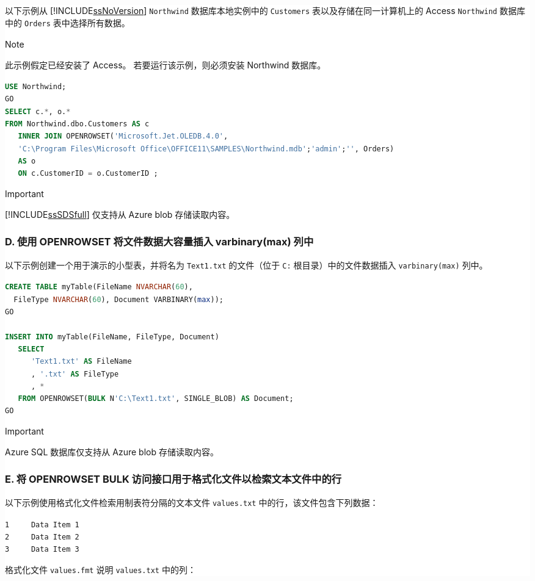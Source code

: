 以下示例从 [!INCLUDE[ssNoVersion](../../includes/ssnoversion-md.md)] `Northwind` 数据库本地实例中的 `Customers` 表以及存储在同一计算机上的 Access `Northwind` 数据库中的 `Orders` 表中选择所有数据。

> [!NOTE]
> 此示例假定已经安装了 Access。 若要运行该示例，则必须安装 Northwind 数据库。

```sql
USE Northwind;
GO
SELECT c.*, o.*
FROM Northwind.dbo.Customers AS c
   INNER JOIN OPENROWSET('Microsoft.Jet.OLEDB.4.0',
   'C:\Program Files\Microsoft Office\OFFICE11\SAMPLES\Northwind.mdb';'admin';'', Orders)
   AS o
   ON c.CustomerID = o.CustomerID ;
```

> [!IMPORTANT]
> [!INCLUDE[ssSDSfull](../../includes/sssdsfull-md.md)] 仅支持从 Azure blob 存储读取内容。

### <a name="d-using-openrowset-to-bulk-insert-file-data-into-a-varbinarymax-column"></a>D. 使用 OPENROWSET 将文件数据大容量插入 varbinary(max) 列中

 以下示例创建一个用于演示的小型表，并将名为 `Text1.txt` 的文件（位于 `C:` 根目录）中的文件数据插入 `varbinary(max)` 列中。

```sql
CREATE TABLE myTable(FileName NVARCHAR(60),
  FileType NVARCHAR(60), Document VARBINARY(max));
GO

INSERT INTO myTable(FileName, FileType, Document)
   SELECT
      'Text1.txt' AS FileName
      , '.txt' AS FileType
      , *
   FROM OPENROWSET(BULK N'C:\Text1.txt', SINGLE_BLOB) AS Document;
GO
```

> [!IMPORTANT]
> Azure SQL 数据库仅支持从 Azure blob 存储读取内容。

### <a name="e-using-the-openrowset-bulk-provider-with-a-format-file-to-retrieve-rows-from-a-text-file"></a>E. 将 OPENROWSET BULK 访问接口用于格式化文件以检索文本文件中的行

以下示例使用格式化文件检索用制表符分隔的文本文件 `values.txt` 中的行，该文件包含下列数据：

```
1     Data Item 1
2     Data Item 2
3     Data Item 3
```

格式化文件 `values.fmt` 说明 `values.txt` 中的列：
